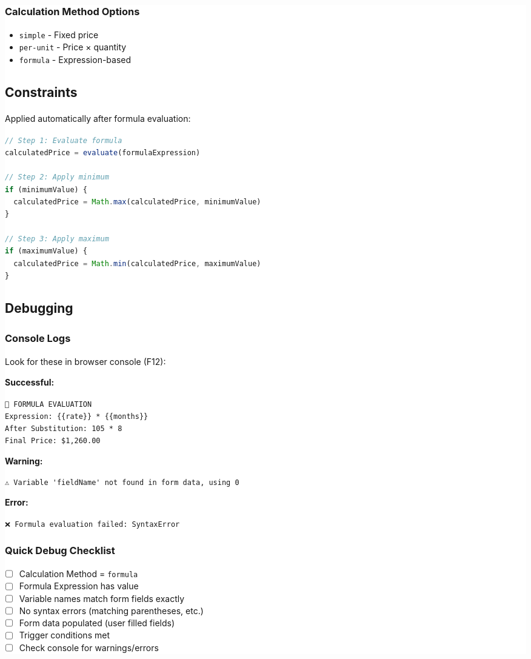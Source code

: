 ### Calculation Method Options
- `simple` - Fixed price
- `per-unit` - Price × quantity
- `formula` - Expression-based

## Constraints

Applied automatically after formula evaluation:

```javascript
// Step 1: Evaluate formula
calculatedPrice = evaluate(formulaExpression)

// Step 2: Apply minimum
if (minimumValue) {
  calculatedPrice = Math.max(calculatedPrice, minimumValue)
}

// Step 3: Apply maximum
if (maximumValue) {
  calculatedPrice = Math.min(calculatedPrice, maximumValue)
}
```

## Debugging

### Console Logs

Look for these in browser console (F12):

**Successful:**
```
🧮 FORMULA EVALUATION
Expression: {{rate}} * {{months}}
After Substitution: 105 * 8
Final Price: $1,260.00
```

**Warning:**
```
⚠️ Variable 'fieldName' not found in form data, using 0
```

**Error:**
```
❌ Formula evaluation failed: SyntaxError
```

### Quick Debug Checklist

- [ ] Calculation Method = `formula`
- [ ] Formula Expression has value
- [ ] Variable names match form fields exactly
- [ ] No syntax errors (matching parentheses, etc.)
- [ ] Form data populated (user filled fields)
- [ ] Trigger conditions met
- [ ] Check console for warnings/errors
